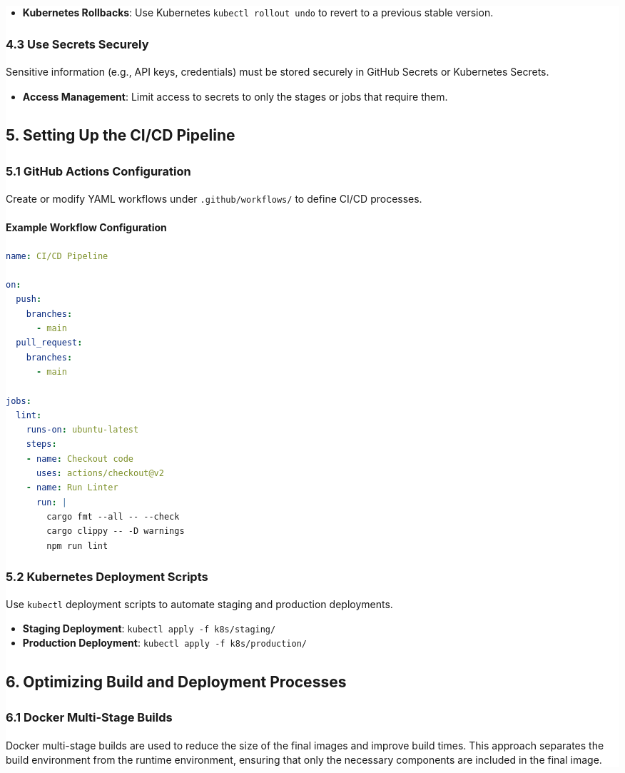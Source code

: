 - **Kubernetes Rollbacks**: Use Kubernetes `kubectl rollout undo` to revert to a previous stable version.

### 4.3 Use Secrets Securely
Sensitive information (e.g., API keys, credentials) must be stored securely in GitHub Secrets or Kubernetes Secrets.

- **Access Management**: Limit access to secrets to only the stages or jobs that require them.

## 5. Setting Up the CI/CD Pipeline

### 5.1 GitHub Actions Configuration
Create or modify YAML workflows under `.github/workflows/` to define CI/CD processes.

#### Example Workflow Configuration
```yaml
name: CI/CD Pipeline

on:
  push:
    branches:
      - main
  pull_request:
    branches:
      - main

jobs:
  lint:
    runs-on: ubuntu-latest
    steps:
    - name: Checkout code
      uses: actions/checkout@v2
    - name: Run Linter
      run: |
        cargo fmt --all -- --check
        cargo clippy -- -D warnings
        npm run lint
```

### 5.2 Kubernetes Deployment Scripts
Use `kubectl` deployment scripts to automate staging and production deployments.

- **Staging Deployment**: `kubectl apply -f k8s/staging/`
- **Production Deployment**: `kubectl apply -f k8s/production/`

## 6. Optimizing Build and Deployment Processes

### 6.1 Docker Multi-Stage Builds
Docker multi-stage builds are used to reduce the size of the final images and improve build times. This approach separates the build environment from the runtime environment, ensuring that only the necessary components are included in the final image.
